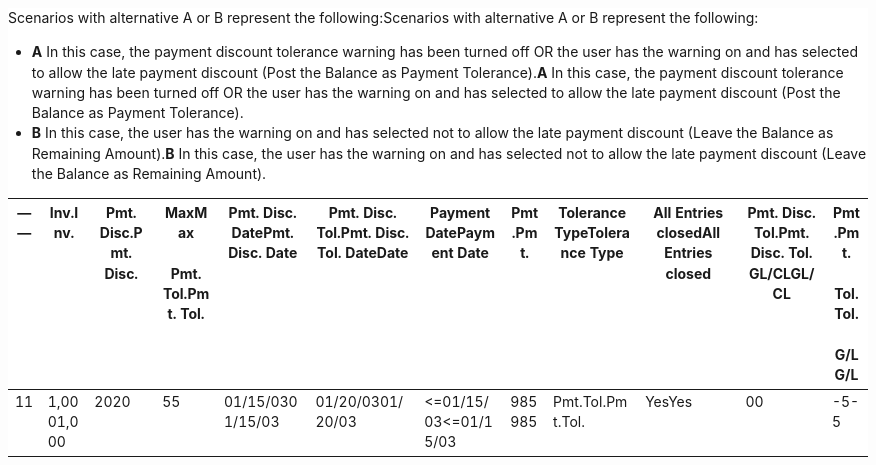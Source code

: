 <span data-ttu-id="89a49-171">Scenarios with alternative A or B represent the following:</span><span class="sxs-lookup"><span data-stu-id="89a49-171">Scenarios with alternative A or B represent the following:</span></span>  

- <span data-ttu-id="89a49-172">**A** In this case, the payment discount tolerance warning has been turned off OR the user has the warning on and has selected to allow the late payment discount (Post the Balance as Payment Tolerance).</span><span class="sxs-lookup"><span data-stu-id="89a49-172">**A** In this case, the payment discount tolerance warning has been turned off OR the user has the warning on and has selected to allow the late payment discount (Post the Balance as Payment Tolerance).</span></span>  
- <span data-ttu-id="89a49-173">**B** In this case, the user has the warning on and has selected not to allow the late payment discount (Leave the Balance as Remaining Amount).</span><span class="sxs-lookup"><span data-stu-id="89a49-173">**B** In this case, the user has the warning on and has selected not to allow the late payment discount (Leave the Balance as Remaining Amount).</span></span>  

|<span data-ttu-id="89a49-174">—</span><span class="sxs-lookup"><span data-stu-id="89a49-174">—</span></span>|<span data-ttu-id="89a49-175">Inv.</span><span class="sxs-lookup"><span data-stu-id="89a49-175">Inv.</span></span>|<span data-ttu-id="89a49-176">Pmt. Disc.</span><span class="sxs-lookup"><span data-stu-id="89a49-176">Pmt. Disc.</span></span>|<span data-ttu-id="89a49-177">Max</span><span class="sxs-lookup"><span data-stu-id="89a49-177">Max</span></span><br /><br /> <span data-ttu-id="89a49-178">Pmt. Tol.</span><span class="sxs-lookup"><span data-stu-id="89a49-178">Pmt. Tol.</span></span>|<span data-ttu-id="89a49-179">Pmt. Disc. Date</span><span class="sxs-lookup"><span data-stu-id="89a49-179">Pmt. Disc. Date</span></span>|<span data-ttu-id="89a49-180">Pmt. Disc. Tol.</span><span class="sxs-lookup"><span data-stu-id="89a49-180">Pmt. Disc. Tol.</span></span> <span data-ttu-id="89a49-181">Date</span><span class="sxs-lookup"><span data-stu-id="89a49-181">Date</span></span>|<span data-ttu-id="89a49-182">Payment Date</span><span class="sxs-lookup"><span data-stu-id="89a49-182">Payment Date</span></span>|<span data-ttu-id="89a49-183">Pmt.</span><span class="sxs-lookup"><span data-stu-id="89a49-183">Pmt.</span></span>|<span data-ttu-id="89a49-184">Tolerance Type</span><span class="sxs-lookup"><span data-stu-id="89a49-184">Tolerance Type</span></span>|<span data-ttu-id="89a49-185">All Entries closed</span><span class="sxs-lookup"><span data-stu-id="89a49-185">All Entries closed</span></span>|<span data-ttu-id="89a49-186">Pmt. Disc. Tol.</span><span class="sxs-lookup"><span data-stu-id="89a49-186">Pmt. Disc. Tol.</span></span> <br /> <span data-ttu-id="89a49-187">GL/CL</span><span class="sxs-lookup"><span data-stu-id="89a49-187">GL/CL</span></span>|<span data-ttu-id="89a49-188">Pmt.</span><span class="sxs-lookup"><span data-stu-id="89a49-188">Pmt.</span></span><br /><br /> <span data-ttu-id="89a49-189">Tol.</span><span class="sxs-lookup"><span data-stu-id="89a49-189">Tol.</span></span><br /><br /> <span data-ttu-id="89a49-190">G/L</span><span class="sxs-lookup"><span data-stu-id="89a49-190">G/L</span></span>|  
|-------|----------|----------------|-----------------------|---------------------|--------------------------|------------------|----------|--------------------|------------------------|------------------------------|----------------------------|  
|<span data-ttu-id="89a49-191">1</span><span class="sxs-lookup"><span data-stu-id="89a49-191">1</span></span>|<span data-ttu-id="89a49-192">1,000</span><span class="sxs-lookup"><span data-stu-id="89a49-192">1,000</span></span>|<span data-ttu-id="89a49-193">20</span><span class="sxs-lookup"><span data-stu-id="89a49-193">20</span></span>|<span data-ttu-id="89a49-194">5</span><span class="sxs-lookup"><span data-stu-id="89a49-194">5</span></span>|<span data-ttu-id="89a49-195">01/15/03</span><span class="sxs-lookup"><span data-stu-id="89a49-195">01/15/03</span></span>|<span data-ttu-id="89a49-196">01/20/03</span><span class="sxs-lookup"><span data-stu-id="89a49-196">01/20/03</span></span>|<span data-ttu-id="89a49-197"><=01/15/03</span><span class="sxs-lookup"><span data-stu-id="89a49-197"><=01/15/03</span></span>|<span data-ttu-id="89a49-198">985</span><span class="sxs-lookup"><span data-stu-id="89a49-198">985</span></span>|<span data-ttu-id="89a49-199">Pmt.Tol.</span><span class="sxs-lookup"><span data-stu-id="89a49-199">Pmt.Tol.</span></span>|<span data-ttu-id="89a49-200">Yes</span><span class="sxs-lookup"><span data-stu-id="89a49-200">Yes</span></span>|<span data-ttu-id="89a49-201">0</span><span class="sxs-lookup"><span data-stu-id="89a49-201">0</span></span>|<span data-ttu-id="89a49-202">-5</span><span class="sxs-lookup"><span data-stu-id="89a49-202">-5</span></span>|  